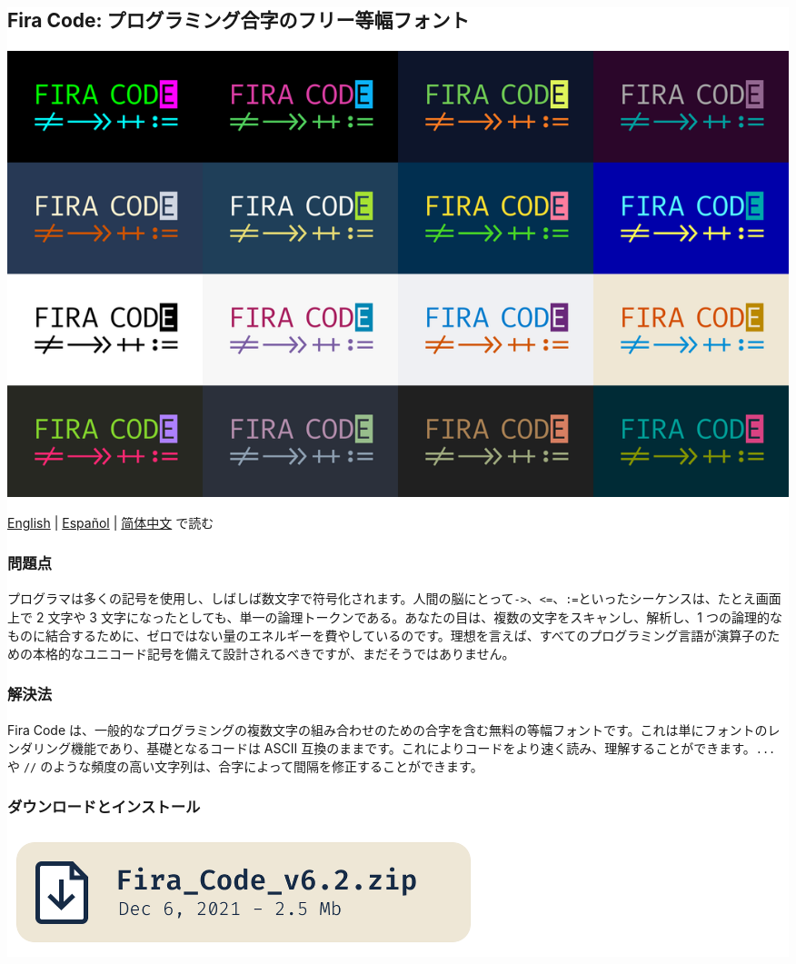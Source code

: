 ## Fira Code: プログラミング合字のフリー等幅フォント

![Fira Code](./extras/logo.svg)

[English](./README.md) | [Español](./LEEME.md) | [简体中文](./README_CN.md) で読む

### 問題点

プログラマは多くの記号を使用し、しばしば数文字で符号化されます。人間の脳にとって`->`、`<=`、`:=`といったシーケンスは、たとえ画面上で 2 文字や 3 文字になったとしても、単一の論理トークンである。あなたの目は、複数の文字をスキャンし、解析し、1 つの論理的なものに結合するために、ゼロではない量のエネルギーを費やしているのです。理想を言えば、すべてのプログラミング言語が演算子のための本格的なユニコード記号を備えて設計されるべきですが、まだそうではありません。

### 解決法

Fira Code は、一般的なプログラミングの複数文字の組み合わせのための合字を含む無料の等幅フォントです。これは単にフォントのレンダリング機能であり、基礎となるコードは ASCII 互換のままです。これによりコードをより速く読み、理解することができます。`...` や `//` のような頻度の高い文字列は、合字によって間隔を修正することができます。

### ダウンロードとインストール

<a href="https://github.com/tonsky/FiraCode/releases/download/6.2/Fira_Code_v6.2.zip"><img alt="Fira_Code_v6.2.zip - December 6, 2021 - 2.5 MB" src="./extras/download.png" width="520"></a>
